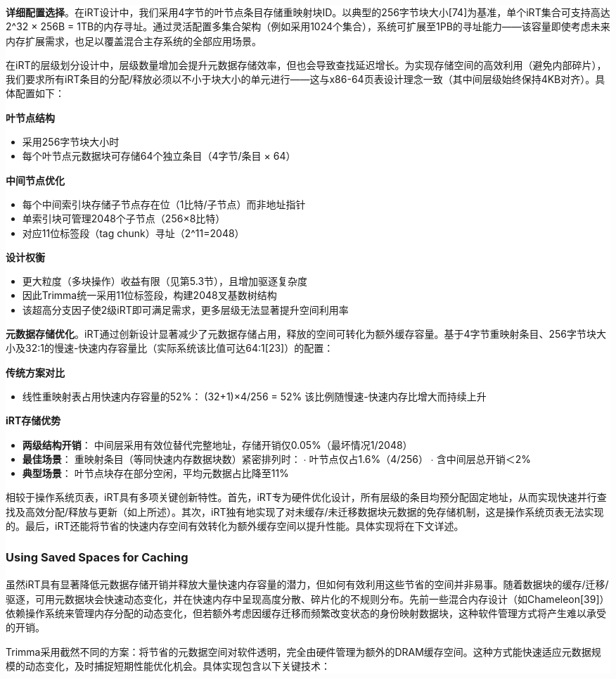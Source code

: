 

**详细配置选择**。在iRT设计中，我们采用4字节的叶节点条目存储重映射块ID。以典型的256字节块大小[74]为基准，单个iRT集合可支持高达2^32 × 256B = 1TB的内存寻址。通过灵活配置多集合架构（例如采用1024个集合），系统可扩展至1PB的寻址能力——该容量即使考虑未来内存扩展需求，也足以覆盖混合主存系统的全部应用场景。



在iRT的层级划分设计中，层级数量增加会提升元数据存储效率，但也会导致查找延迟增长。为实现存储空间的高效利用（避免内部碎片），我们要求所有iRT条目的分配/释放必须以不小于块大小的单元进行——这与x86-64页表设计理念一致（其中间层级始终保持4KB对齐）。具体配置如下：

**叶节点结构**

- 采用256字节块大小时
- 每个叶节点元数据块可存储64个独立条目（4字节/条目 × 64）

**中间节点优化**

- 每个中间索引块存储子节点存在位（1比特/子节点）而非地址指针
- 单索引块可管理2048个子节点（256×8比特）
- 对应11位标签段（tag chunk）寻址（2^11=2048）

**设计权衡**

- 更大粒度（多块操作）收益有限（见第5.3节），且增加驱逐复杂度
- 因此Trimma统一采用11位标签段，构建2048叉基数树结构
- 该超高分支因子使2级iRT即可满足需求，更多层级无法显著提升空间利用率



**元数据存储优化**。iRT通过创新设计显著减少了元数据存储占用，释放的空间可转化为额外缓存容量。基于4字节重映射条目、256字节块大小及32:1的慢速-快速内存容量比（实际系统该比值可达64:1[23]）的配置：

**传统方案对比**

- 线性重映射表占用快速内存容量的52%：
  (32+1)×4/256 = 52%
  该比例随慢速-快速内存比增大而持续上升

**iRT存储优势**

- **两级结构开销**：
  中间层采用有效位替代完整地址，存储开销仅0.05%（最坏情况1/2048）
- **最佳场景**：
  重映射条目（等同快速内存数据块数）紧密排列时：
  ∙ 叶节点仅占1.6%（4/256）
  ∙ 含中间层总开销＜2%
- **典型场景**：
  叶节点块存在部分空闲，平均元数据占比降至11%



相较于操作系统页表，iRT具有多项关键创新特性。首先，iRT专为硬件优化设计，所有层级的条目均预分配固定地址，从而实现快速并行查找及高效分配/释放与更新（如上所述）。其次，iRT独有地实现了对未缓存/未迁移数据块元数据的免存储机制，这是操作系统页表无法实现的。最后，iRT还能将节省的快速内存空间有效转化为额外缓存空间以提升性能。具体实现将在下文详述。



### Using Saved Spaces for Caching

虽然iRT具有显著降低元数据存储开销并释放大量快速内存容量的潜力，但如何有效利用这些节省的空间并非易事。随着数据块的缓存/迁移/驱逐，可用元数据块会快速动态变化，并在快速内存中呈现高度分散、碎片化的不规则分布。先前一些混合内存设计（如Chameleon[39]）依赖操作系统来管理内存分配的动态变化，但若额外考虑因缓存迁移而频繁改变状态的身份映射数据块，这种软件管理方式将产生难以承受的开销。

Trimma采用截然不同的方案：将节省的元数据空间对软件透明，完全由硬件管理为额外的DRAM缓存空间。这种方式能快速适应元数据规模的动态变化，及时捕捉短期性能优化机会。具体实现包含以下关键技术：
